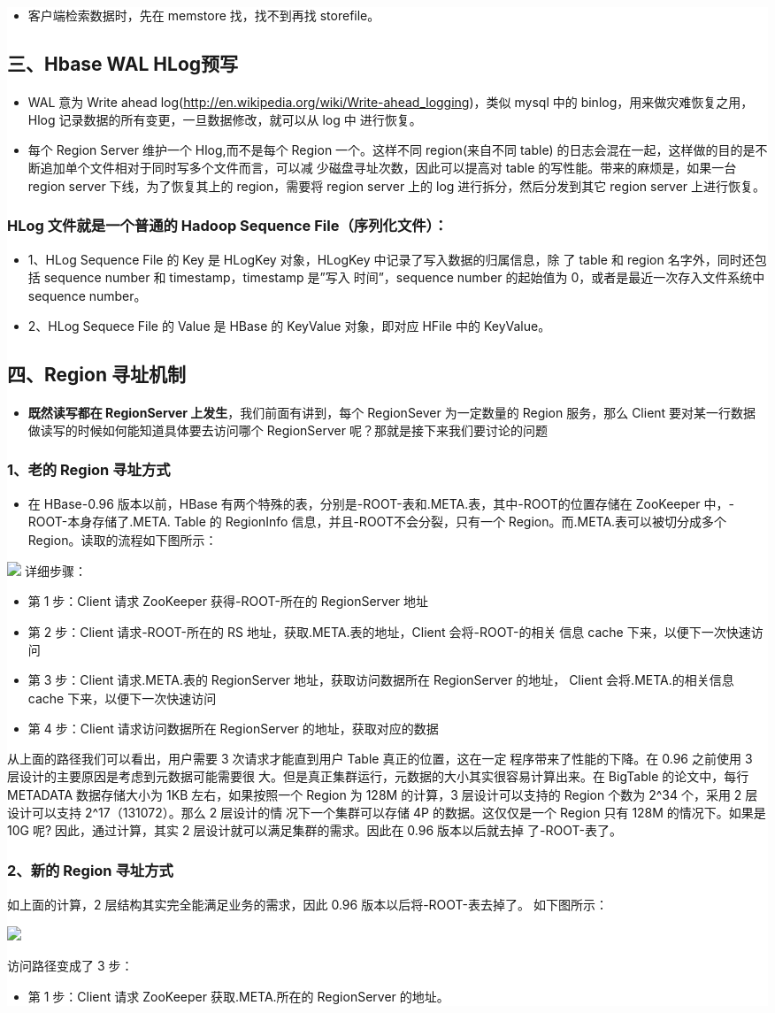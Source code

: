 - 客户端检索数据时，先在 memstore 找，找不到再找 storefile。

## 三、Hbase WAL HLog预写

- WAL 意为 Write ahead log(http://en.wikipedia.org/wiki/Write-ahead_logging)，类似 mysql 中的 binlog，用来做灾难恢复之用，Hlog 记录数据的所有变更，一旦数据修改，就可以从 log 中 进行恢复。

- 每个 Region Server 维护一个 Hlog,而不是每个 Region 一个。这样不同 region(来自不同 table) 的日志会混在一起，这样做的目的是不断追加单个文件相对于同时写多个文件而言，可以减 少磁盘寻址次数，因此可以提高对 table 的写性能。带来的麻烦是，如果一台 region server 下线，为了恢复其上的 region，需要将 region server 上的 log 进行拆分，然后分发到其它 region server 上进行恢复。

### HLog 文件就是一个普通的 Hadoop Sequence File（序列化文件）：

- 1、HLog Sequence File 的 Key 是 HLogKey 对象，HLogKey 中记录了写入数据的归属信息，除 了 table 和 region 名字外，同时还包括 sequence number 和 timestamp，timestamp 是”写入 时间”，sequence number 的起始值为 0，或者是最近一次存入文件系统中 sequence number。

- 2、HLog Sequece File 的 Value 是 HBase 的 KeyValue 对象，即对应 HFile 中的 KeyValue。

## 四、Region 寻址机制

- **既然读写都在 RegionServer 上发生**，我们前面有讲到，每个 RegionSever 为一定数量的 Region 服务，那么 Client 要对某一行数据做读写的时候如何能知道具体要去访问哪个 RegionServer 呢？那就是接下来我们要讨论的问题

### 1、老的 Region 寻址方式

- 在 HBase-0.96 版本以前，HBase 有两个特殊的表，分别是-ROOT-表和.META.表，其中-ROOT的位置存储在 ZooKeeper 中，-ROOT-本身存储了.META. Table 的 RegionInfo 信息，并且-ROOT不会分裂，只有一个 Region。而.META.表可以被切分成多个 Region。读取的流程如下图所示：


![](https://images2018.cnblogs.com/blog/1228818/201804/1228818-20180402182523717-793135327.png)
详细步骤：

- 第 1 步：Client 请求 ZooKeeper 获得-ROOT-所在的 RegionServer 地址

- 第 2 步：Client 请求-ROOT-所在的 RS 地址，获取.META.表的地址，Client 会将-ROOT-的相关 信息 cache 下来，以便下一次快速访问

- 第 3 步：Client 请求.META.表的 RegionServer 地址，获取访问数据所在 RegionServer 的地址， Client 会将.META.的相关信息 cache 下来，以便下一次快速访问

- 第 4 步：Client 请求访问数据所在 RegionServer 的地址，获取对应的数据

从上面的路径我们可以看出，用户需要 3 次请求才能直到用户 Table 真正的位置，这在一定 程序带来了性能的下降。在 0.96 之前使用 3 层设计的主要原因是考虑到元数据可能需要很 大。但是真正集群运行，元数据的大小其实很容易计算出来。在 BigTable 的论文中，每行 METADATA 数据存储大小为 1KB 左右，如果按照一个 Region 为 128M 的计算，3 层设计可以支持的 Region 个数为 2^34 个，采用 2 层设计可以支持 2^17（131072）。那么 2 层设计的情 况下一个集群可以存储 4P 的数据。这仅仅是一个 Region 只有 128M 的情况下。如果是 10G 呢? 因此，通过计算，其实 2 层设计就可以满足集群的需求。因此在 0.96 版本以后就去掉 了-ROOT-表了。

### 2、新的 Region 寻址方式
如上面的计算，2 层结构其实完全能满足业务的需求，因此 0.96 版本以后将-ROOT-表去掉了。 如下图所示：

![](https://images2018.cnblogs.com/blog/1228818/201804/1228818-20180402182723566-1452396869.png)

访问路径变成了 3 步：

- 第 1 步：Client 请求 ZooKeeper 获取.META.所在的 RegionServer 的地址。
